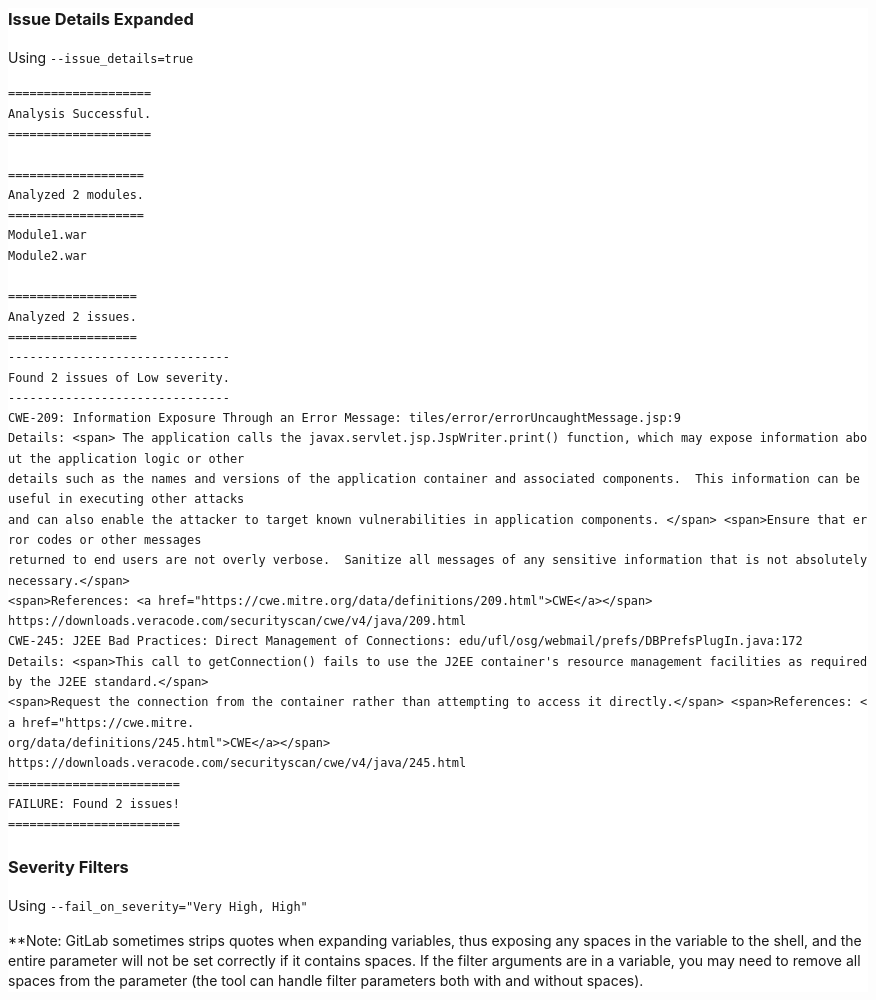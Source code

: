 ### Issue Details Expanded

Using `--issue_details=true`

```console
====================
Analysis Successful.
====================

===================
Analyzed 2 modules.
===================
Module1.war
Module2.war

==================
Analyzed 2 issues.
==================
-------------------------------
Found 2 issues of Low severity.
-------------------------------
CWE-209: Information Exposure Through an Error Message: tiles/error/errorUncaughtMessage.jsp:9
Details: <span> The application calls the javax.servlet.jsp.JspWriter.print() function, which may expose information about the application logic or other 
details such as the names and versions of the application container and associated components.  This information can be useful in executing other attacks 
and can also enable the attacker to target known vulnerabilities in application components. </span> <span>Ensure that error codes or other messages 
returned to end users are not overly verbose.  Sanitize all messages of any sensitive information that is not absolutely necessary.</span> 
<span>References: <a href="https://cwe.mitre.org/data/definitions/209.html">CWE</a></span>
https://downloads.veracode.com/securityscan/cwe/v4/java/209.html
CWE-245: J2EE Bad Practices: Direct Management of Connections: edu/ufl/osg/webmail/prefs/DBPrefsPlugIn.java:172
Details: <span>This call to getConnection() fails to use the J2EE container's resource management facilities as required by the J2EE standard.</span> 
<span>Request the connection from the container rather than attempting to access it directly.</span> <span>References: <a href="https://cwe.mitre.
org/data/definitions/245.html">CWE</a></span>
https://downloads.veracode.com/securityscan/cwe/v4/java/245.html
========================
FAILURE: Found 2 issues!
========================
```

### Severity Filters

Using `--fail_on_severity="Very High, High"`

**Note: GitLab sometimes strips quotes when expanding variables, thus exposing any spaces in the variable to the shell, and the entire parameter will not be set correctly if it contains spaces. If the filter arguments are in a variable, you may need to remove all spaces from the parameter (the tool can handle filter parameters both with and without spaces).
